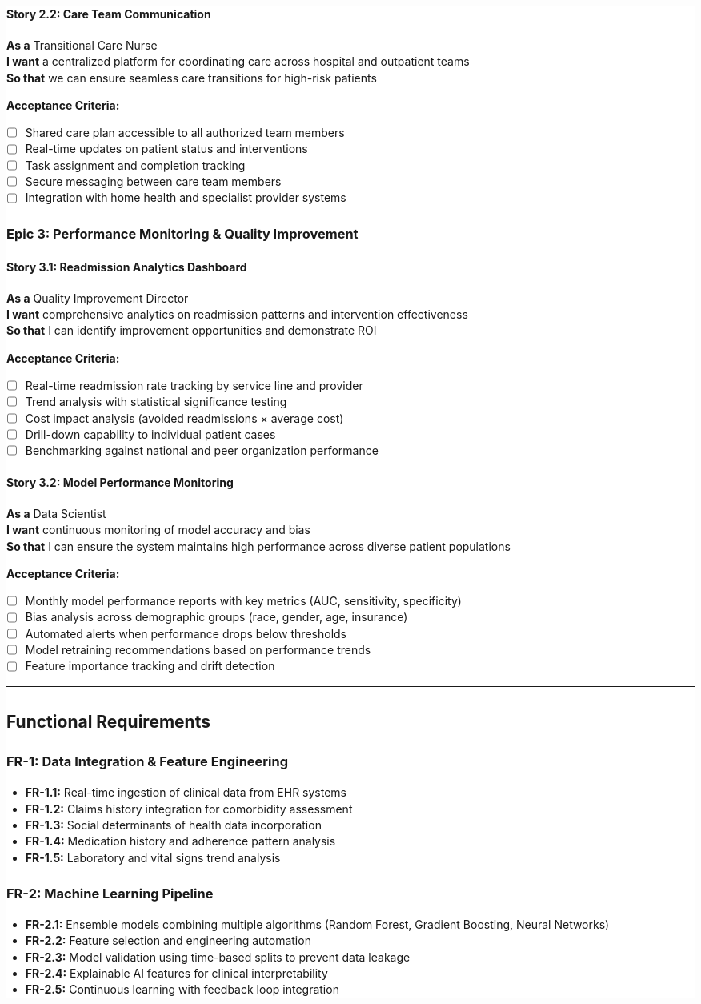 #### Story 2.2: Care Team Communication
**As a** Transitional Care Nurse  
**I want** a centralized platform for coordinating care across hospital and outpatient teams  
**So that** we can ensure seamless care transitions for high-risk patients

**Acceptance Criteria:**
- [ ] Shared care plan accessible to all authorized team members
- [ ] Real-time updates on patient status and interventions
- [ ] Task assignment and completion tracking
- [ ] Secure messaging between care team members
- [ ] Integration with home health and specialist provider systems

### Epic 3: Performance Monitoring & Quality Improvement

#### Story 3.1: Readmission Analytics Dashboard
**As a** Quality Improvement Director  
**I want** comprehensive analytics on readmission patterns and intervention effectiveness  
**So that** I can identify improvement opportunities and demonstrate ROI

**Acceptance Criteria:**
- [ ] Real-time readmission rate tracking by service line and provider
- [ ] Trend analysis with statistical significance testing
- [ ] Cost impact analysis (avoided readmissions × average cost)
- [ ] Drill-down capability to individual patient cases
- [ ] Benchmarking against national and peer organization performance

#### Story 3.2: Model Performance Monitoring
**As a** Data Scientist  
**I want** continuous monitoring of model accuracy and bias  
**So that** I can ensure the system maintains high performance across diverse patient populations

**Acceptance Criteria:**
- [ ] Monthly model performance reports with key metrics (AUC, sensitivity, specificity)
- [ ] Bias analysis across demographic groups (race, gender, age, insurance)
- [ ] Automated alerts when performance drops below thresholds
- [ ] Model retraining recommendations based on performance trends
- [ ] Feature importance tracking and drift detection

---

## Functional Requirements

### FR-1: Data Integration & Feature Engineering
- **FR-1.1:** Real-time ingestion of clinical data from EHR systems
- **FR-1.2:** Claims history integration for comorbidity assessment
- **FR-1.3:** Social determinants of health data incorporation
- **FR-1.4:** Medication history and adherence pattern analysis
- **FR-1.5:** Laboratory and vital signs trend analysis

### FR-2: Machine Learning Pipeline
- **FR-2.1:** Ensemble models combining multiple algorithms (Random Forest, Gradient Boosting, Neural Networks)
- **FR-2.2:** Feature selection and engineering automation
- **FR-2.3:** Model validation using time-based splits to prevent data leakage
- **FR-2.4:** Explainable AI features for clinical interpretability
- **FR-2.5:** Continuous learning with feedback loop integration
